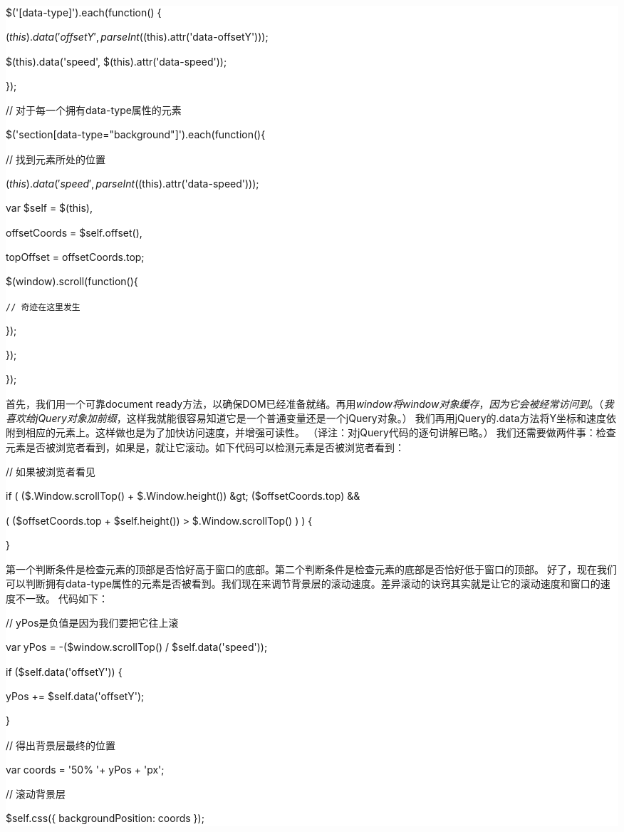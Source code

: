 $('[data-type]').each(function() {

  $(this).data('offsetY', parseInt($(this).attr('data-offsetY')));

  $(this).data('speed', $(this).attr('data-speed'));

});

// 对于每一个拥有data-type属性的元素

 $('section[data-type="background"]').each(function(){

  // 找到元素所处的位置

  $(this).data('speed', parseInt($(this).attr('data-speed')));

   var $self = $(this),

   offsetCoords = $self.offset(),

   topOffset = offsetCoords.top;

   $(window).scroll(function(){

	// 奇迹在这里发生

   });

 });

});

首先，我们用一个可靠document ready方法，以确保DOM已经准备就绪。再用$window将window对象缓存，因为它会被经常访问到。（我喜欢给jQuery对象加前缀$，这样我就能很容易知道它是一个普通变量还是一个jQuery对象。） 我们再用jQuery的.data方法将Y坐标和速度依附到相应的元素上。这样做也是为了加快访问速度，并增强可读性。 （译注：对jQuery代码的逐句讲解已略。） 我们还需要做两件事：检查元素是否被浏览者看到，如果是，就让它滚动。如下代码可以检测元素是否被浏览者看到：

// 如果被浏览者看见

if ( ($.Window.scrollTop() + $.Window.height()) &gt; ($offsetCoords.top) &amp;&amp;

( ($offsetCoords.top + $self.height()) &gt; $.Window.scrollTop() ) ) {

}

第一个判断条件是检查元素的顶部是否恰好高于窗口的底部。第二个判断条件是检查元素的底部是否恰好低于窗口的顶部。 好了，现在我们可以判断拥有data-type属性的元素是否被看到。我们现在来调节背景层的滚动速度。差异滚动的诀窍其实就是让它的滚动速度和窗口的速度不一致。 代码如下：

// yPos是负值是因为我们要把它往上滚

var yPos = -($window.scrollTop() / $self.data('speed'));

if ($self.data('offsetY')) {

  yPos += $self.data('offsetY');

}

// 得出背景层最终的位置

var coords = '50% '+ yPos + 'px';

// 滚动背景层

$self.css({ backgroundPosition: coords });


[1]:	http://coding.smashingmagazine.com/2011/07/12/behind-the-scenes-of-nike-better-world/
[2]:	http://www.nikebetterworld.com/about
[3]:	http://www.frankfang.com/wp-content/uploads/2012/01/Nike-Better-World.jpg
[4]:	http://twitter.com/#!/seth_weisfeld
[5]:	http://www.iancoyle.com/
[6]:	http://twitter.com/#!/duaneking
[7]:	http://www.frankfang.com/wp-content/uploads/2012/01/wiedenkennedy.jpg
[8]:	http://html5boilerplate.com/
[9]:	http://html5doctor.com/
[10]:	http://html5doctor.com/html5-simplequiz-6-zeldmans-fat-footer/
[11]:	http://www.frankfang.com/wp-content/uploads/2012/01/Parallax-Scrolling-Without-JavaScript.7z
[12]:	http://www.frankfang.com/wp-content/uploads/2012/01/backgroundonly.jpg
[13]:	http://www.frankfang.com/wp-content/uploads/2012/01/sportisanaddress.jpg
[14]:	http://dev.w3.org/html5/spec/elements.html#embedding-custom-non-visible-data-with-the-data-attributes
[15]:	http://www.frankfang.com/wp-content/uploads/2012/02/layers.jpg
[16]:	http://www.frankfang.com/wp-content/uploads/2012/01/CSSuse.jpg
[17]:	http://www.frankfang.com/wp-content/uploads/2012/01/parallax-sketch.png
[18]:	https://github.com/richardshepherd/Parallax-Scrolling
[19]:	http://www.manufacturedessai.it/en/
[20]:	http://www.frankfang.com/wp-content/uploads/2012/02/Manufacture-dEssai.png
[21]:	http://yebocreative.com/
[22]:	http://www.frankfang.com/wp-content/uploads/2012/02/yebocreative.jpg
[23]:	http://tedxportland.com/
[24]:	http://www.frankfang.com/wp-content/uploads/2012/02/TEDxPortland1.png
[25]:	http://benthebodyguard.com/
[26]:	http://www.frankfang.com/wp-content/uploads/2012/02/BenTheBodyguard.jpg
[27]:	http://www.campaignmonitor.com/hiring/
[28]:	http://www.frankfang.com/wp-content/uploads/2012/02/CampaignMonitor1.jpg
[29]:	http://nizoapp.com/
[30]:	http://www.frankfang.com/wp-content/uploads/2012/02/Nizo1.jpg
[31]:	http://www.davegamache.com/sandbox/best-of-2010/index.php
[32]:	http://www.frankfang.com/wp-content/uploads/2012/02/7BestThings.jpg
[image-1]:	http://www.frankfang.com/wp-content/uploads/2012/01/Nike-Better-World.jpg "Nike-Better-World"
[image-2]:	http://www.frankfang.com/wp-content/uploads/2012/01/wiedenkennedy.jpg "wiedenkennedy"
[image-3]:	http://www.frankfang.com/wp-content/uploads/2012/01/backgroundonly.jpg "backgroundonly"
[image-4]:	http://www.frankfang.com/wp-content/uploads/2012/01/sportisanaddress.jpg "sportisanaddress"
[image-5]:	http://www.frankfang.com/wp-content/uploads/2012/02/layers_thumb.jpg "layers"
[image-6]:	http://www.frankfang.com/wp-content/uploads/2012/01/CSSuse.jpg "CSSuse"
[image-7]:	http://www.frankfang.com/wp-content/uploads/2012/01/parallax-sketch.png "parallax-sketch"
[image-8]:	http://www.frankfang.com/wp-content/uploads/2012/02/Manufacture-dEssai_thumb.png
[image-9]:	http://www.frankfang.com/wp-content/uploads/2012/02/yebocreative_thumb.jpg
[image-10]:	http://www.frankfang.com/wp-content/uploads/2012/02/TEDxPortland1_thumb.png
[image-11]:	http://www.frankfang.com/wp-content/uploads/2012/02/BenTheBodyguard_thumb.jpg
[image-12]:	http://www.frankfang.com/wp-content/uploads/2012/02/CampaignMonitor1_thumb.jpg
[image-13]:	http://www.frankfang.com/wp-content/uploads/2012/02/Nizo1_thumb.jpg
[image-14]:	http://www.frankfang.com/wp-content/uploads/2012/02/7BestThings_thumb.jpg